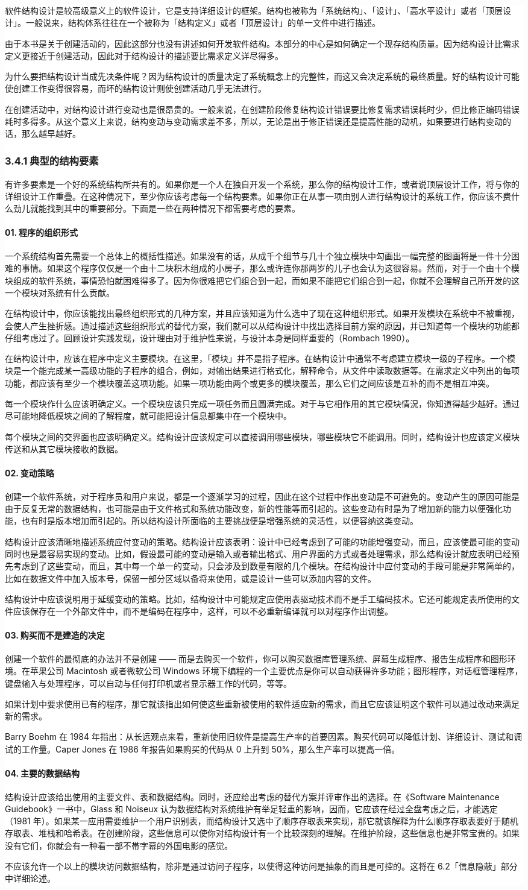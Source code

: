 软件结构设计是较高级意义上的软件设计，它是支持详细设计的框架。结构也被称为「系统结构」、「设计」、「高水平设计」或者「顶层设计」。一般说来，结构体系往往在一个被称为「结构定义」或者「顶层设计」的单一文件中进行描述。

由于本书是关于创建活动的，因此这部分也没有讲述如何开发软件结构。本部分的中心是如何确定一个现存结构质量。因为结构设计比需求定义更接近于创建活动，因此对于结构设计的描述要比需求定义详尽得多。

为什么要把结构设计当成先决条件呢？因为结构设计的质量决定了系统概念上的完整性，而这又会决定系统的最终质量。好的结构设计可能使创建工作变得很容易，而坏的结构设计则使创建活动几乎无法进行。

在创建活动中，对结构设计进行变动也是很昂贵的。一般来说，在创建阶段修复结构设计错误要比修复需求错误耗时少，但比修正编码错误耗时多得多。从这个意义上来说，结构变动与变动需求差不多，所以，无论是出于修正错误还是提高性能的动机，如果要进行结构变动的话，那么越早越好。

### 3.4.1 典型的结构要素

有许多要素是一个好的系统结构所共有的。如果你是一个人在独自开发一个系统，那么你的结构设计工作，或者说顶层设计工作，将与你的详细设计工作重疊。在这种倩况下，至少你应该考虑每一个结构要素。如果你正在从事一项由别人进行结构设计的系统工作，你应该不费什么劲儿就能找到其中的重要部分。下面是一些在两种情况下都需要考虑的要素。

#### 01. 程序的组织形式

一个系统结构首先需要一个总体上的概括性描述。如果没有的话，从成千个细节与几十个独立模块中勾画出一幅完整的图画将是一件十分困难的事情。如果这个程序仅仅是一个由十二块积木组成的小房子，那么或许连你那两岁的儿子也会认为这很容易。然而，对于一个由十个模块组成的软件系统，事情恐怕就困难得多了。因为你很难把它们组合到一起，而如果不能把它们组合到一起，你就不会理解自己所开发的这一个模块对系统有什么贡献。

在结构设计中，你应该能找出最终组织形式的几种方案，并且应该知道为什么选中了现在这种组织形式。如果开发模块在系统中不被重视，会使人产生挫折感。通过描述这些组织形式的替代方案，我们就可以从结构设计中找出选择目前方案的原因，并已知道每一个模块的功能都仔细考虑过了。回顾设计实践发现，设计理由对于维护性来说，与设计本身是同样重要的（Rombach 1990）。

在结构设计中，应该在程序中定义主要模块。在这里，「模块」并不是指子程序。在结构设计中通常不考虑建立模块一级的子程序。一个模块是一个能完成某一高级功能的子程序的组合，例如，对输出结果进行格式化，解释命令，从文件中读取数据等。在需求定义中列出的每项功能，都应该有至少ー个模块覆盖这项功能。如果一项功能由两个或更多的模块覆盖，那么它们之间应该是互补的而不是相互冲突。

每一个模块作什么应该明确定义。一个模块应该只完成一项任务而且圆满完成。对于与它相作用的其它模块情況，你知道得越少越好。通过尽可能地降低模埉之间的了解程度，就可能把设计信息都集中在一个模块中。

每个模块之间的交界面也应该明确定义。结构设计应该规定可以直接调用哪些模块，哪些模块它不能调用。同时，结构设计也应该定义模块传送和从其它模块接收的数据。

#### 02. 变动策略

创建一个软件系统，对于程序员和用户来说，都是一个逐渐学习的过程，因此在这个过程中作出变动是不可避免的。变动产生的原因可能是由于反复无常的数据结构，也可能是由于文件格式和系统功能改变，新的性能等而引起的。这些变动有时是为了增加新的能力以便强化功能，也有时是版本增加而引起的。所以结构设计所面临的主要挑战便是增强系统的灵活性，以便容纳这类变动。

结构设计应该清晰地描述系统应付变动的策略。结构设计应该表明：设计中已经考虑到了可能的功能增强变动，而且，应该使最可能的变动同时也是最容易实现的变动。比如，假设最可能的变动是输入或者输出格式、用户界面的方式或者处理需求，那么结构设计就应表明已经预先考虑到了这些变动，而且，其中每一个单一的变动，只会涉及到数量有限的几个模块。在结构设计中应付变动的手段可能是非常简单的，比如在数据文件中加入版本号，保留一部分区域以备将来使用，或是设计一些可以添加内容的文件。

结构设计中应该说明用于延缓变动的策略。比如，结构设计中可能规定应使用表驱动技术而不是手工编码技术。它还可能规定表所使用的文件应该保存在一个外部文件中，而不是编码在程序中，这样，可以不必重新编译就可以对程序作出调整。

#### 03. 购买而不是建造的决定

创建一个软件的最彻底的办法并不是创建 —— 而是去购买一个软件，你可以购买数据库管理系统、屏幕生成程序、报告生成程序和图形环境。在苹果公司 Macintosh 或者微软公司 Windows 环境下编程的一个主要优点是你可以自动获得许多功能；图形程序，对话框管理程序，键盘输入与处理程序，可以自动与任何打印机或者显示器工作的代码，等等。

如果计划中要求使用已有的程序，那它就该指出如何使这些重新被使用的软件适应新的需求，而且它应该证明这个软件可以通过改动来满足新的需求。

Barry Boehm 在 1984 年指出：从长远观点来看，重新使用旧软件是提高生产率的首要因素。购买代码可以降低计划、详细设计、测试和调试的工作量。Caper Jones 在 1986 年报告如果购买的代码从 0 上升到 50%，那么生产率可以提高一倍。

#### 04. 主要的数据结构

结构设计应该给出使用的主要文件、表和数据结构。同时，还应给出考虑的替代方案并评审作出的选择。在《Software Maintenance Guidebook》一书中，Glass 和 Noiseux 认为数据结构对系统维护有举足轻重的影响，因而，它应该在经过全盘考虑之后，才能选定（1981 年）。如果某一应用需要维护一个用户识别表，而结构设计又选中了顺序存取表来实现，那它就该解释为什么顺序存取表要好于随机存取表、堆栈和哈希表。在创建阶段，这些信息可以使你对结构设计有一个比较深刻的理解。在维护阶段，这些信息也是非常宝贵的。如果没有它们，你就会有一种看一部不帯字幕的外国电影的感觉。

不应该允许一个以上的模块访问数据结构，除非是通过访问子程序，以使得这种访问是抽象的而且是可控的。这将在 6.2「信息隐蔽」部分中详细论述。
